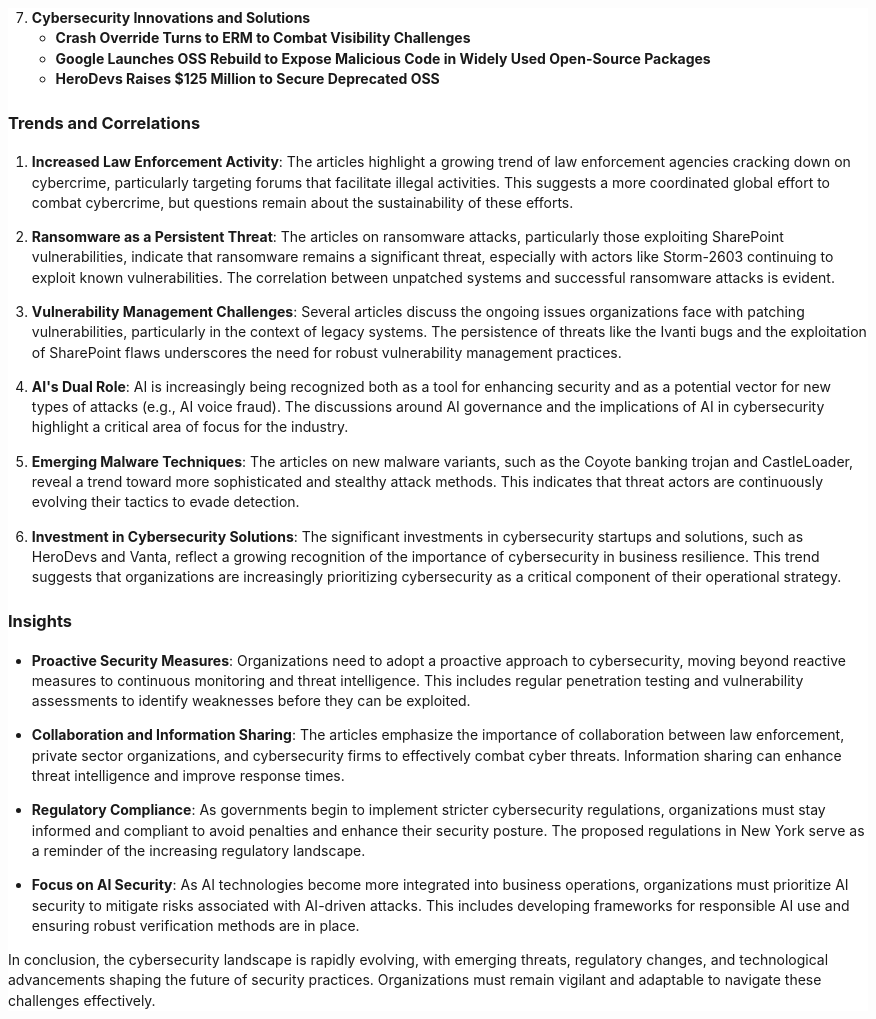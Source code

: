 7. **Cybersecurity Innovations and Solutions**
   - **Crash Override Turns to ERM to Combat Visibility Challenges**
   - **Google Launches OSS Rebuild to Expose Malicious Code in Widely Used Open-Source Packages**
   - **HeroDevs Raises $125 Million to Secure Deprecated OSS**

### Trends and Correlations

1. **Increased Law Enforcement Activity**: The articles highlight a growing trend of law enforcement agencies cracking down on cybercrime, particularly targeting forums that facilitate illegal activities. This suggests a more coordinated global effort to combat cybercrime, but questions remain about the sustainability of these efforts.

2. **Ransomware as a Persistent Threat**: The articles on ransomware attacks, particularly those exploiting SharePoint vulnerabilities, indicate that ransomware remains a significant threat, especially with actors like Storm-2603 continuing to exploit known vulnerabilities. The correlation between unpatched systems and successful ransomware attacks is evident.

3. **Vulnerability Management Challenges**: Several articles discuss the ongoing issues organizations face with patching vulnerabilities, particularly in the context of legacy systems. The persistence of threats like the Ivanti bugs and the exploitation of SharePoint flaws underscores the need for robust vulnerability management practices.

4. **AI's Dual Role**: AI is increasingly being recognized both as a tool for enhancing security and as a potential vector for new types of attacks (e.g., AI voice fraud). The discussions around AI governance and the implications of AI in cybersecurity highlight a critical area of focus for the industry.

5. **Emerging Malware Techniques**: The articles on new malware variants, such as the Coyote banking trojan and CastleLoader, reveal a trend toward more sophisticated and stealthy attack methods. This indicates that threat actors are continuously evolving their tactics to evade detection.

6. **Investment in Cybersecurity Solutions**: The significant investments in cybersecurity startups and solutions, such as HeroDevs and Vanta, reflect a growing recognition of the importance of cybersecurity in business resilience. This trend suggests that organizations are increasingly prioritizing cybersecurity as a critical component of their operational strategy.

### Insights

- **Proactive Security Measures**: Organizations need to adopt a proactive approach to cybersecurity, moving beyond reactive measures to continuous monitoring and threat intelligence. This includes regular penetration testing and vulnerability assessments to identify weaknesses before they can be exploited.

- **Collaboration and Information Sharing**: The articles emphasize the importance of collaboration between law enforcement, private sector organizations, and cybersecurity firms to effectively combat cyber threats. Information sharing can enhance threat intelligence and improve response times.

- **Regulatory Compliance**: As governments begin to implement stricter cybersecurity regulations, organizations must stay informed and compliant to avoid penalties and enhance their security posture. The proposed regulations in New York serve as a reminder of the increasing regulatory landscape.

- **Focus on AI Security**: As AI technologies become more integrated into business operations, organizations must prioritize AI security to mitigate risks associated with AI-driven attacks. This includes developing frameworks for responsible AI use and ensuring robust verification methods are in place.

In conclusion, the cybersecurity landscape is rapidly evolving, with emerging threats, regulatory changes, and technological advancements shaping the future of security practices. Organizations must remain vigilant and adaptable to navigate these challenges effectively.